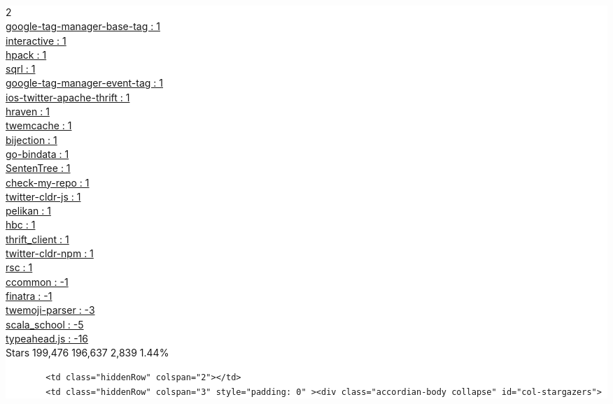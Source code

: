 2</a><br><a target="_blank" href="/metrics/twitter/google-tag-manager-base-tag/WEEKLY">google-tag-manager-base-tag : 1</a><br><a target="_blank" href="/metrics/twitter/interactive/WEEKLY">interactive : 1</a><br><a target="_blank" href="/metrics/twitter/hpack/WEEKLY">hpack : 1</a><br><a target="_blank" href="/metrics/twitter/sqrl/WEEKLY">sqrl : 1</a><br><a target="_blank" href="/metrics/twitter/google-tag-manager-event-tag/WEEKLY">google-tag-manager-event-tag : 1</a><br><a target="_blank" href="/metrics/twitter/ios-twitter-apache-thrift/WEEKLY">ios-twitter-apache-thrift : 1</a><br><a target="_blank" href="/metrics/twitter/hraven/WEEKLY">hraven : 1</a><br><a target="_blank" href="/metrics/twitter/twemcache/WEEKLY">twemcache : 1</a><br><a target="_blank" href="/metrics/twitter/bijection/WEEKLY">bijection : 1</a><br><a target="_blank" href="/metrics/twitter/go-bindata/WEEKLY">go-bindata : 1</a><br><a target="_blank" href="/metrics/twitter/SentenTree/WEEKLY">SentenTree : 1</a><br><a target="_blank" href="/metrics/twitter/check-my-repo/WEEKLY">check-my-repo : 1</a><br><a target="_blank" href="/metrics/twitter/twitter-cldr-js/WEEKLY">twitter-cldr-js : 1</a><br><a target="_blank" href="/metrics/twitter/pelikan/WEEKLY">pelikan : 1</a><br><a target="_blank" href="/metrics/twitter/hbc/WEEKLY">hbc : 1</a><br><a target="_blank" href="/metrics/twitter/thrift_client/WEEKLY">thrift_client : 1</a><br><a target="_blank" href="/metrics/twitter/twitter-cldr-npm/WEEKLY">twitter-cldr-npm : 1</a><br><a target="_blank" href="/metrics/twitter/rsc/WEEKLY">rsc : 1</a><br><a target="_blank" href="/metrics/twitter/ccommon/WEEKLY">ccommon : -1</a><br><a target="_blank" href="/metrics/twitter/finatra/WEEKLY">finatra : -1</a><br><a target="_blank" href="/metrics/twitter/twemoji-parser/WEEKLY">twemoji-parser : -3</a><br><a target="_blank" href="/metrics/twitter/scala_school/WEEKLY">scala_school : -5</a><br><a target="_blank" href="/metrics/twitter/typeahead.js/WEEKLY">typeahead.js : -16</a><br></div> </td>
        <tr data-toggle="collapse" data-target="#col-stargazers" class="accordion-toggle" style="cursor: pointer;">
            <td>Stars</td>
            <td>199,476</td>
            <td>196,637</td>
            <td style="color: #45c527" >2,839</td>
            <td style="color: #45c527" >1.44%</td>
        </tr>
        
            <td class="hiddenRow" colspan="2"></td>
            <td class="hiddenRow" colspan="3" style="padding: 0" ><div class="accordian-body collapse" id="col-stargazers">